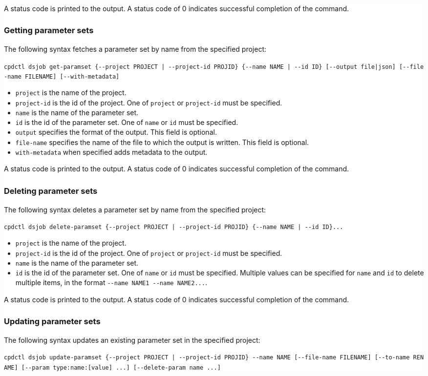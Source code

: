 A status code is printed to the output. A status code of 0 indicates successful completion of the
command.


### Getting parameter sets
The following syntax fetches a parameter set by name from the specified project:
```
cpdctl dsjob get-paramset {--project PROJECT | --project-id PROJID} {--name NAME | --id ID} [--output file|json] [--file-name FILENAME] [--with-metadata]
```


- `project` is the name of the project.
- `project-id` is the id of the project. One of `project` or
`project-id` must be specified.
- `name` is the name of the parameter set. 
- `id` is the id of the parameter set. One of `name` or
`id` must be specified.
- `output` specifies the format of the output. This field is optional.
- `file-name` specifies the name of the file to which the output is written. This
field is optional.
- `with-metadata` when specified adds metadata to the output.


A status code is printed to the output. A status code of 0 indicates successful completion of
the command.


### Deleting parameter sets
The following syntax deletes a parameter set by name from the specified project:
```
cpdctl dsjob delete-paramset {--project PROJECT | --project-id PROJID} {--name NAME | --id ID}...
```


- `project` is the name of the project.
- `project-id` is the id of the project. One of `project` or
`project-id` must be specified.
- `name` is the name of the parameter set. 
- `id` is the id of the parameter set. One of `name` or
`id` must be specified. Multiple values can be specified for `name`
and `id` to delete multiple items, in the format `--name NAME1 --name
NAME2...`.


A status code is printed to the output. A status code of 0 indicates successful completion of
the command.


### Updating parameter sets
The following syntax updates an existing parameter set in the specified project:
```
cpdctl dsjob update-paramset {--project PROJECT | --project-id PROJID} --name NAME [--file-name FILENAME] [--to-name RENAME] [--param type:name:[value] ...] [--delete-param name ...]
```

